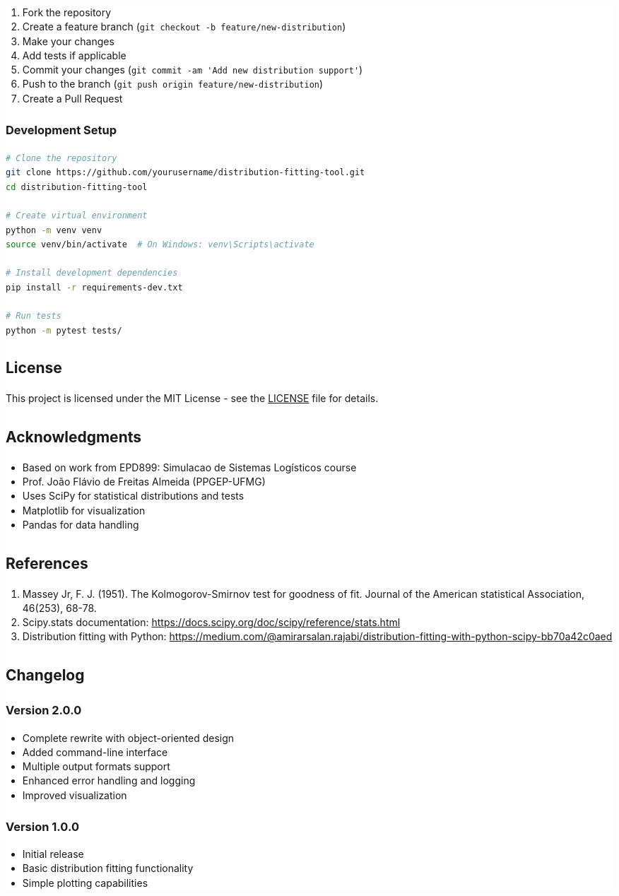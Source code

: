 1. Fork the repository
2. Create a feature branch (`git checkout -b feature/new-distribution`)
3. Make your changes
4. Add tests if applicable
5. Commit your changes (`git commit -am 'Add new distribution support'`)
6. Push to the branch (`git push origin feature/new-distribution`)
7. Create a Pull Request

### Development Setup

```bash
# Clone the repository
git clone https://github.com/yourusername/distribution-fitting-tool.git
cd distribution-fitting-tool

# Create virtual environment
python -m venv venv
source venv/bin/activate  # On Windows: venv\Scripts\activate

# Install development dependencies
pip install -r requirements-dev.txt

# Run tests
python -m pytest tests/
```

## License

This project is licensed under the MIT License - see the [LICENSE](LICENSE) file for details.

## Acknowledgments

- Based on work from EPD899: Simulacao de Sistemas Logísticos course
- Prof. João Flávio de Freitas Almeida (PPGEP-UFMG)
- Uses SciPy for statistical distributions and tests
- Matplotlib for visualization
- Pandas for data handling

## References

1. Massey Jr, F. J. (1951). The Kolmogorov-Smirnov test for goodness of fit. Journal of the American statistical Association, 46(253), 68-78.
2. Scipy.stats documentation: https://docs.scipy.org/doc/scipy/reference/stats.html
3. Distribution fitting with Python: https://medium.com/@amirarsalan.rajabi/distribution-fitting-with-python-scipy-bb70a42c0aed

## Changelog

### Version 2.0.0
- Complete rewrite with object-oriented design
- Added command-line interface
- Multiple output formats support
- Enhanced error handling and logging
- Improved visualization

### Version 1.0.0
- Initial release
- Basic distribution fitting functionality
- Simple plotting capabilities
